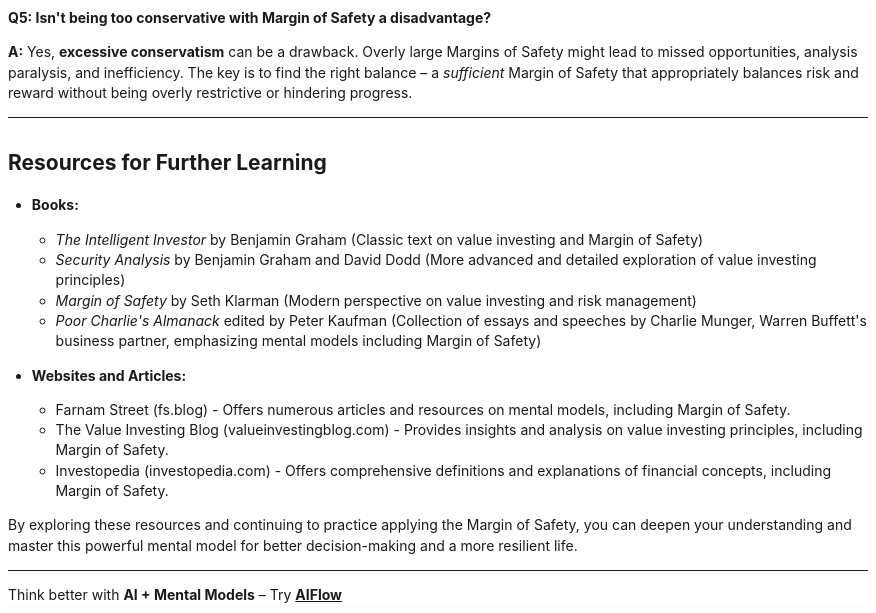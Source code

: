 **Q5: Isn't being too conservative with Margin of Safety a disadvantage?**

**A:** Yes, **excessive conservatism** can be a drawback.  Overly large Margins of Safety might lead to missed opportunities, analysis paralysis, and inefficiency.  The key is to find the right balance – a *sufficient* Margin of Safety that appropriately balances risk and reward without being overly restrictive or hindering progress.

---

## Resources for Further Learning

* **Books:**
    * *The Intelligent Investor* by Benjamin Graham (Classic text on value investing and Margin of Safety)
    * *Security Analysis* by Benjamin Graham and David Dodd (More advanced and detailed exploration of value investing principles)
    * *Margin of Safety* by Seth Klarman (Modern perspective on value investing and risk management)
    * *Poor Charlie's Almanack* edited by Peter Kaufman (Collection of essays and speeches by Charlie Munger, Warren Buffett's business partner, emphasizing mental models including Margin of Safety)

* **Websites and Articles:**
    * Farnam Street (fs.blog) - Offers numerous articles and resources on mental models, including Margin of Safety.
    * The Value Investing Blog (valueinvestingblog.com) - Provides insights and analysis on value investing principles, including Margin of Safety.
    * Investopedia (investopedia.com) - Offers comprehensive definitions and explanations of financial concepts, including Margin of Safety.

By exploring these resources and continuing to practice applying the Margin of Safety, you can deepen your understanding and master this powerful mental model for better decision-making and a more resilient life.

---

Think better with **AI + Mental Models** – Try **[AIFlow](/)**